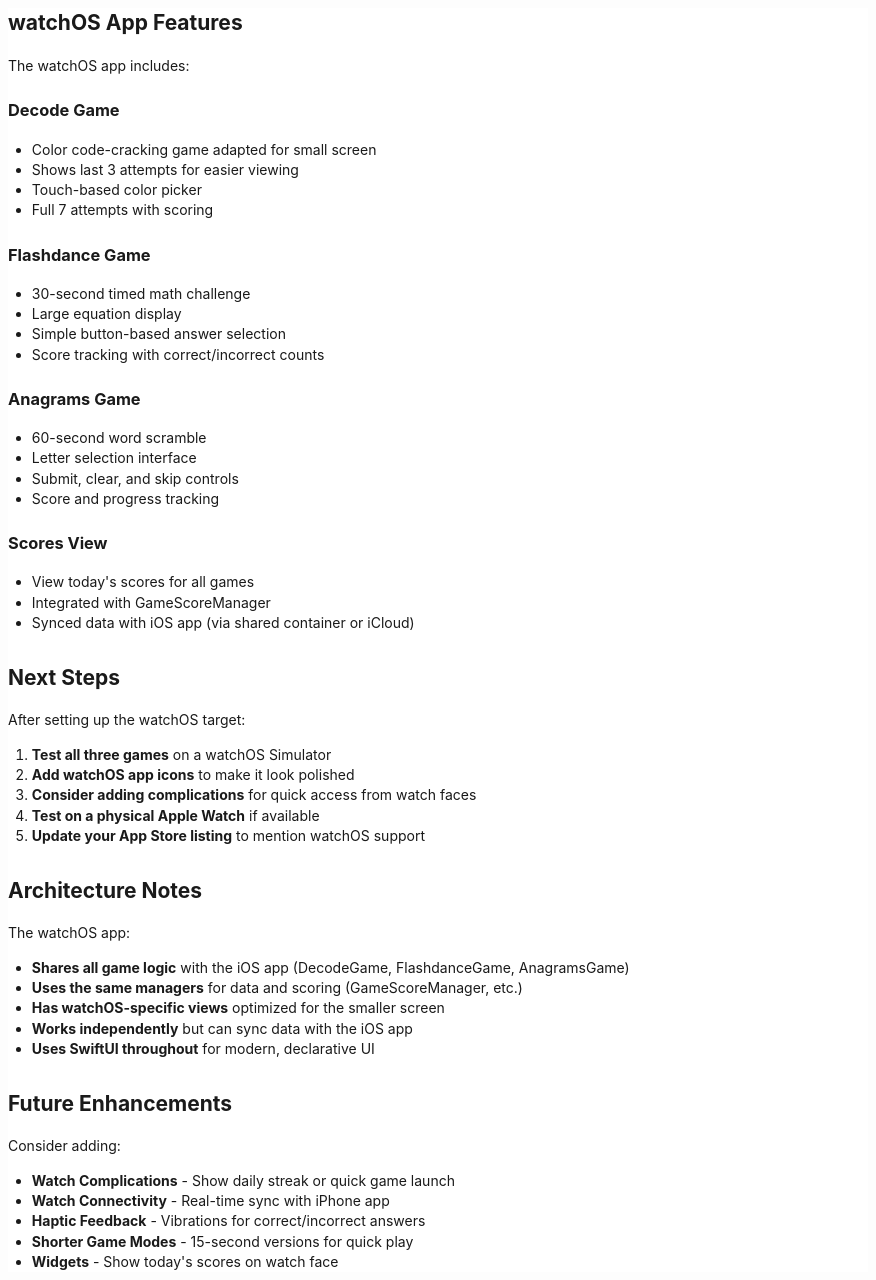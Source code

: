 ## watchOS App Features

The watchOS app includes:

### Decode Game
- Color code-cracking game adapted for small screen
- Shows last 3 attempts for easier viewing
- Touch-based color picker
- Full 7 attempts with scoring

### Flashdance Game
- 30-second timed math challenge
- Large equation display
- Simple button-based answer selection
- Score tracking with correct/incorrect counts

### Anagrams Game
- 60-second word scramble
- Letter selection interface
- Submit, clear, and skip controls
- Score and progress tracking

### Scores View
- View today's scores for all games
- Integrated with GameScoreManager
- Synced data with iOS app (via shared container or iCloud)

## Next Steps

After setting up the watchOS target:

1. **Test all three games** on a watchOS Simulator
2. **Add watchOS app icons** to make it look polished
3. **Consider adding complications** for quick access from watch faces
4. **Test on a physical Apple Watch** if available
5. **Update your App Store listing** to mention watchOS support

## Architecture Notes

The watchOS app:
- **Shares all game logic** with the iOS app (DecodeGame, FlashdanceGame, AnagramsGame)
- **Uses the same managers** for data and scoring (GameScoreManager, etc.)
- **Has watchOS-specific views** optimized for the smaller screen
- **Works independently** but can sync data with the iOS app
- **Uses SwiftUI throughout** for modern, declarative UI

## Future Enhancements

Consider adding:
- **Watch Complications** - Show daily streak or quick game launch
- **Watch Connectivity** - Real-time sync with iPhone app
- **Haptic Feedback** - Vibrations for correct/incorrect answers
- **Shorter Game Modes** - 15-second versions for quick play
- **Widgets** - Show today's scores on watch face
